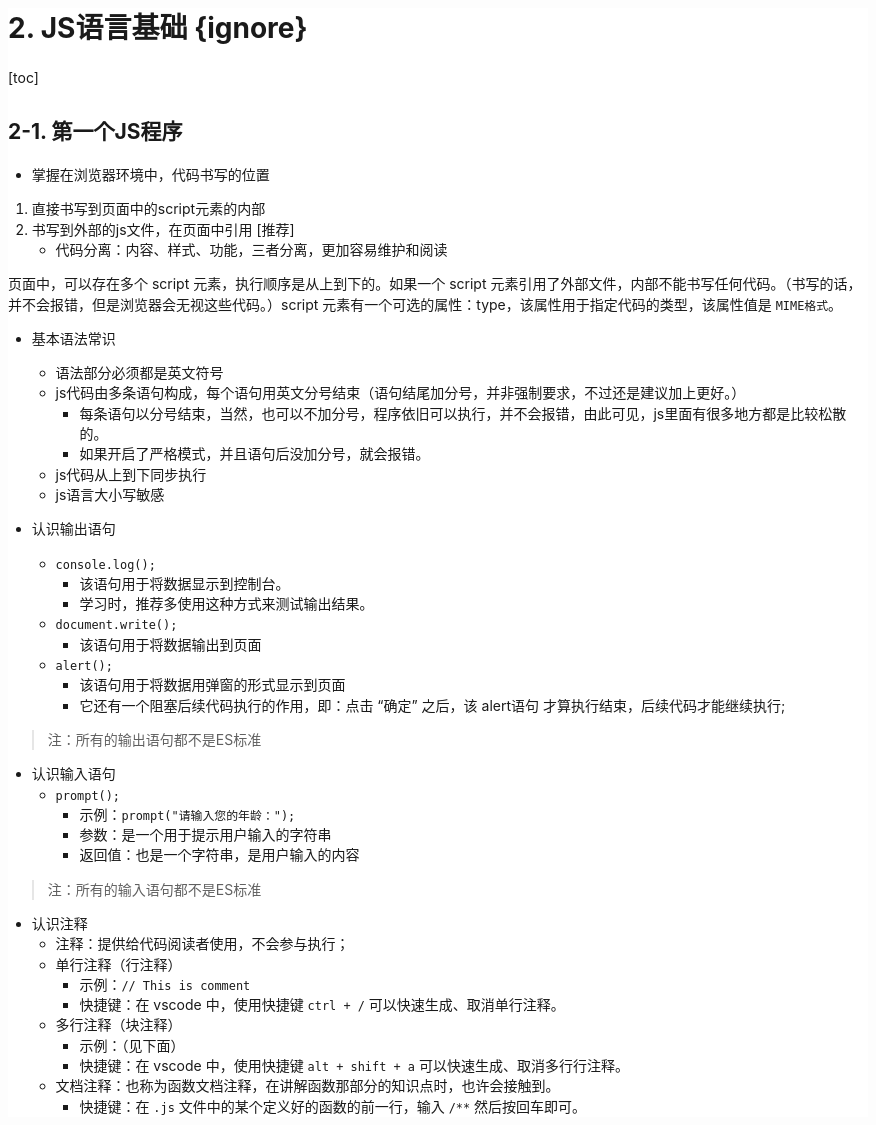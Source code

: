 # 2. JS语言基础 {ignore}

[toc]

## 2-1. 第一个JS程序

- 掌握在浏览器环境中，代码书写的位置
1. 直接书写到页面中的script元素的内部
2. 书写到外部的js文件，在页面中引用 [推荐]
   - 代码分离：内容、样式、功能，三者分离，更加容易维护和阅读

页面中，可以存在多个 script 元素，执行顺序是从上到下的。如果一个 script 元素引用了外部文件，内部不能书写任何代码。（书写的话，并不会报错，但是浏览器会无视这些代码。）script 元素有一个可选的属性：type，该属性用于指定代码的类型，该属性值是 `MIME格式`。

- 基本语法常识
  - 语法部分必须都是英文符号
  - js代码由多条语句构成，每个语句用英文分号结束（语句结尾加分号，并非强制要求，不过还是建议加上更好。）
     - 每条语句以分号结束，当然，也可以不加分号，程序依旧可以执行，并不会报错，由此可见，js里面有很多地方都是比较松散的。
     - 如果开启了严格模式，并且语句后没加分号，就会报错。
  - js代码从上到下同步执行
  - js语言大小写敏感

- 认识输出语句
  - `console.log();`
    - 该语句用于将数据显示到控制台。
    - 学习时，推荐多使用这种方式来测试输出结果。
  - `document.write();`
    - 该语句用于将数据输出到页面
  - `alert();`
    - 该语句用于将数据用弹窗的形式显示到页面
    - 它还有一个阻塞后续代码执行的作用，即：点击 “确定” 之后，该 alert语句 才算执行结束，后续代码才能继续执行;

> 注：所有的输出语句都不是ES标准

- 认识输入语句
  - `prompt();`
    - 示例：`prompt("请输入您的年龄：");`
    - 参数：是一个用于提示用户输入的字符串
    - 返回值：也是一个字符串，是用户输入的内容

> 注：所有的输入语句都不是ES标准

- 认识注释
  - 注释：提供给代码阅读者使用，不会参与执行；
  - 单行注释（行注释）
    - 示例：`// This is comment`
    - 快捷键：在 vscode 中，使用快捷键 `ctrl + /` 可以快速生成、取消单行注释。
  - 多行注释（块注释）
    - 示例：（见下面）
    - 快捷键：在 vscode 中，使用快捷键 `alt + shift + a` 可以快速生成、取消多行行注释。
  - 文档注释：也称为函数文档注释，在讲解函数那部分的知识点时，也许会接触到。
    - 快捷键：在 `.js` 文件中的某个定义好的函数的前一行，输入 `/**` 然后按回车即可。
